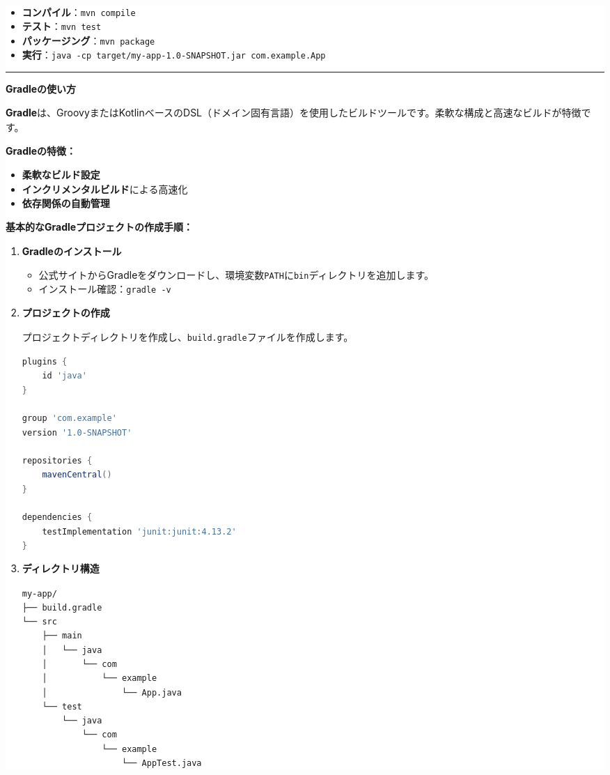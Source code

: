    - **コンパイル**：`mvn compile`
   - **テスト**：`mvn test`
   - **パッケージング**：`mvn package`
   - **実行**：`java -cp target/my-app-1.0-SNAPSHOT.jar com.example.App`

---

**Gradleの使い方**

**Gradle**は、GroovyまたはKotlinベースのDSL（ドメイン固有言語）を使用したビルドツールです。柔軟な構成と高速なビルドが特徴です。

**Gradleの特徴：**

- **柔軟なビルド設定**
- **インクリメンタルビルド**による高速化
- **依存関係の自動管理**

**基本的なGradleプロジェクトの作成手順：**

1. **Gradleのインストール**

   - 公式サイトからGradleをダウンロードし、環境変数`PATH`に`bin`ディレクトリを追加します。
   - インストール確認：`gradle -v`

2. **プロジェクトの作成**

   プロジェクトディレクトリを作成し、`build.gradle`ファイルを作成します。

   ```gradle
   plugins {
       id 'java'
   }

   group 'com.example'
   version '1.0-SNAPSHOT'

   repositories {
       mavenCentral()
   }

   dependencies {
       testImplementation 'junit:junit:4.13.2'
   }
   ```

3. **ディレクトリ構造**

   ```
   my-app/
   ├── build.gradle
   └── src
       ├── main
       │   └── java
       │       └── com
       │           └── example
       │               └── App.java
       └── test
           └── java
               └── com
                   └── example
                       └── AppTest.java
   ```
